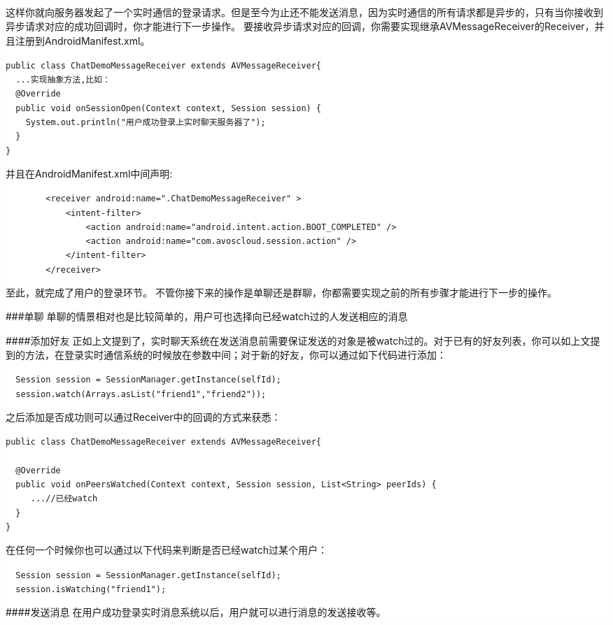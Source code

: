 这样你就向服务器发起了一个实时通信的登录请求。但是至今为止还不能发送消息，因为实时通信的所有请求都是异步的，只有当你接收到异步请求对应的成功回调时，你才能进行下一步操作。
要接收异步请求对应的回调，你需要实现继承AVMessageReceiver的Receiver，并且注册到AndroidManifest.xml。

```
public class ChatDemoMessageReceiver extends AVMessageReceiver{
  ...实现抽象方法,比如：
  @Override
  public void onSessionOpen(Context context, Session session) {
    System.out.println("用户成功登录上实时聊天服务器了");
  }
}
```

并且在AndroidManifest.xml中间声明:

```
        <receiver android:name=".ChatDemoMessageReceiver" >
            <intent-filter>
                <action android:name="android.intent.action.BOOT_COMPLETED" />
                <action android:name="com.avoscloud.session.action" />
            </intent-filter>
        </receiver>
```
至此，就完成了用户的登录环节。
不管你接下来的操作是单聊还是群聊，你都需要实现之前的所有步骤才能进行下一步的操作。

###单聊
单聊的情景相对也是比较简单的，用户可也选择向已经watch过的人发送相应的消息

####添加好友
正如上文提到了，实时聊天系统在发送消息前需要保证发送的对象是被watch过的。对于已有的好友列表，你可以如上文提到的方法，在登录实时通信系统的时候放在参数中间；对于新的好友，你可以通过如下代码进行添加：

```
  Session session = SessionManager.getInstance(selfId);
  session.watch(Arrays.asList("friend1","friend2"));
```

之后添加是否成功则可以通过Receiver中的回调的方式来获悉：

```
public class ChatDemoMessageReceiver extends AVMessageReceiver{

  @Override
  public void onPeersWatched(Context context, Session session, List<String> peerIds) {
     ...//已经watch
  }
}
```

在任何一个时候你也可以通过以下代码来判断是否已经watch过某个用户：

```
  Session session = SessionManager.getInstance(selfId);
  session.isWatching("friend1");
```

####发送消息
在用户成功登录实时消息系统以后，用户就可以进行消息的发送接收等。
